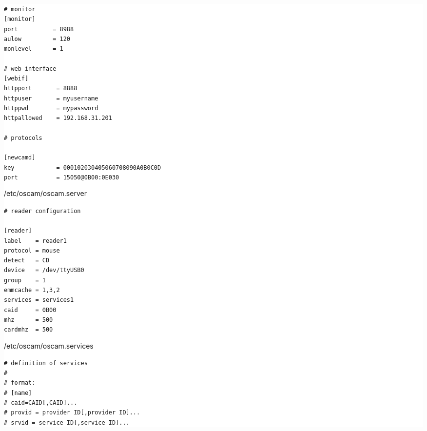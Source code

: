     # monitor
    [monitor]
    port	      = 8988
    aulow	      = 120
    monlevel      = 1

    # web interface
    [webif]
    httpport       = 8888
    httpuser       = myusername
    httppwd        = mypassword
    httpallowed    = 192.168.31.201

    # protocols

    [newcamd]
    key            = 000102030405060708090A0B0C0D
    port           = 15050@0B00:0E030

/etc/oscam/oscam.server

    # reader configuration

    [reader]
    label    = reader1
    protocol = mouse
    detect   = CD
    device   = /dev/ttyUSB0
    group    = 1
    emmcache = 1,3,2
    services = services1
    caid     = 0B00
    mhz      = 500
    cardmhz  = 500

/etc/oscam/oscam.services

    # definition of services 
    #
    # format:
    # [name]
    # caid=CAID[,CAID]...
    # provid = provider ID[,provider ID]...
    # srvid = service ID[,service ID]...
